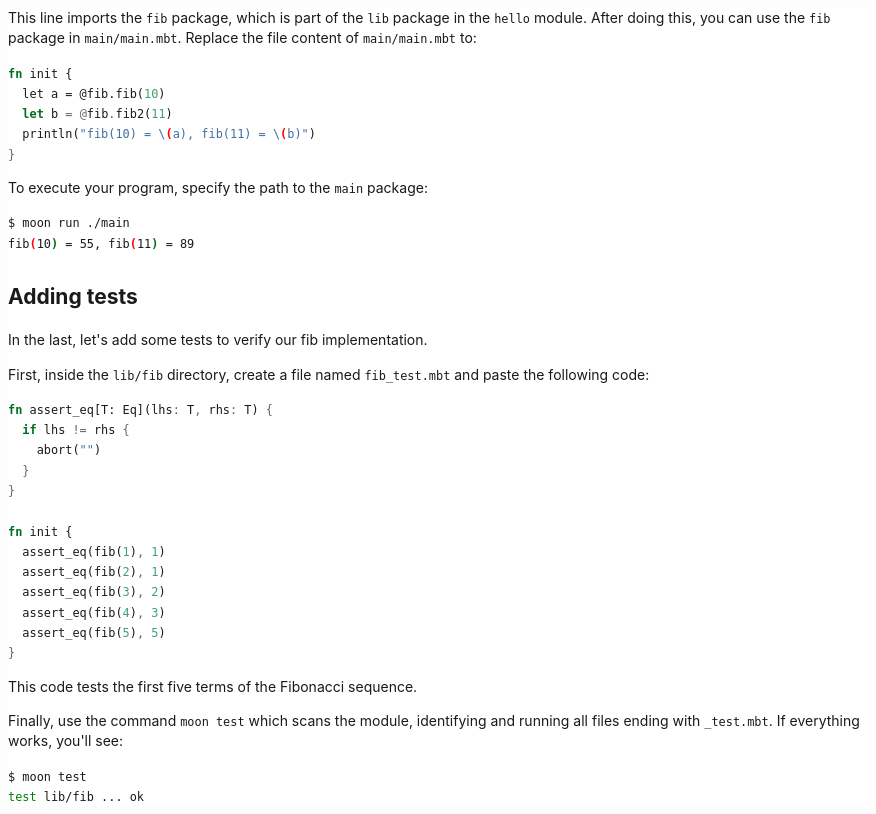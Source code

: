 This line imports the `fib` package, which is part of the `lib` package in the `hello` module. After doing this, you can use the `fib` package in `main/main.mbt`. Replace the file content of `main/main.mbt` to:

```rust
fn init {
  let a = @fib.fib(10)
  let b = @fib.fib2(11)
  println("fib(10) = \(a), fib(11) = \(b)")
}
```

To execute your program, specify the path to the `main` package:

```bash
$ moon run ./main
fib(10) = 55, fib(11) = 89
```

## Adding tests

In the last, let's add some tests to verify our fib implementation.

First, inside the `lib/fib` directory, create a file named `fib_test.mbt` and paste the following code:

```rust
fn assert_eq[T: Eq](lhs: T, rhs: T) {
  if lhs != rhs {
    abort("")
  }
}

fn init {
  assert_eq(fib(1), 1)
  assert_eq(fib(2), 1)
  assert_eq(fib(3), 2)
  assert_eq(fib(4), 3)
  assert_eq(fib(5), 5)
}
```

This code tests the first five terms of the Fibonacci sequence.

Finally, use the command `moon test` which scans the module, identifying and running all files ending with `_test.mbt`. If everything works, you'll see:

```bash
$ moon test
test lib/fib ... ok
```
